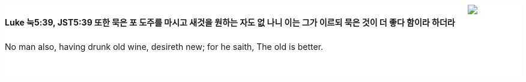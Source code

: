 
<div class="columns">
  <div class="scriptures">
    <br>
    <div class="scripture">
      <b>Luke 눅5:39, JST5:39 또한 묵은 포 도주를 마시고 새것을 원하는 자도 없 나니 이는 그가 이르되 묵은 것이 더 좋다 함이라 하더라 
      </b>
    </div>
    <br>
    <div class="scripture">No man also, having drunk old wine, desireth new; for he saith, The old is better.
    </div>
    <br>
    <div class="scripture">
      <b>
      </b>
    </div>
    <br>
    <div class="scripture">
    </div>         
  </div>
  <div class="image-container">
    <img src='../../pictures/picture_65.jpg'>
  </div>
</div>

